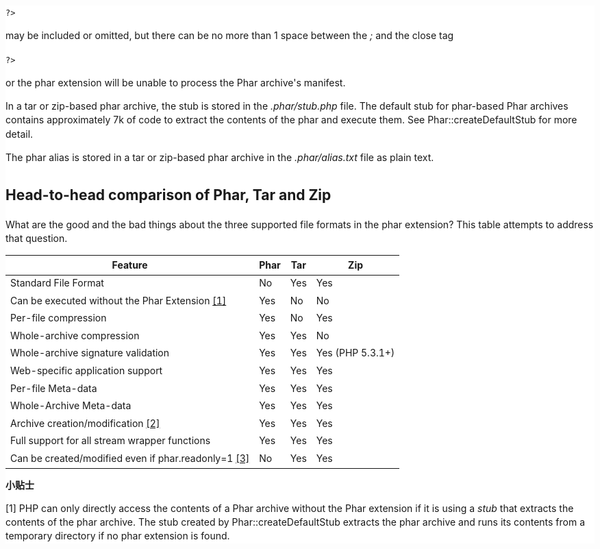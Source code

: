     ?>

may be included or omitted, but there can be no more than 1 space
between the *;* and the close tag

    ?>

or the phar extension will be unable to process the Phar archive's
manifest.

In a tar or zip-based phar archive, the stub is stored in the
*.phar/stub.php* file. The default stub for phar-based Phar archives
contains approximately 7k of code to extract the contents of the phar
and execute them. See <span
class="function">Phar::createDefaultStub</span> for more detail.

The phar alias is stored in a tar or zip-based phar archive in the
*.phar/alias.txt* file as plain text.

Head-to-head comparison of Phar, Tar and Zip
--------------------------------------------

What are the good and the bad things about the three supported file
formats in the phar extension? This table attempts to address that
question.

| Feature                                                                                               | Phar | Tar | Zip              |
|-------------------------------------------------------------------------------------------------------|------|-----|------------------|
| Standard File Format                                                                                  | No   | Yes | Yes              |
| Can be executed without the Phar Extension <a href="/phar/fileformat.html#" class="link">[1]</a>      | Yes  | No  | No               |
| Per-file compression                                                                                  | Yes  | No  | Yes              |
| Whole-archive compression                                                                             | Yes  | Yes | No               |
| Whole-archive signature validation                                                                    | Yes  | Yes | Yes (PHP 5.3.1+) |
| Web-specific application support                                                                      | Yes  | Yes | Yes              |
| Per-file Meta-data                                                                                    | Yes  | Yes | Yes              |
| Whole-Archive Meta-data                                                                               | Yes  | Yes | Yes              |
| Archive creation/modification <a href="/phar/fileformat.html#" class="link">[2]</a>                   | Yes  | Yes | Yes              |
| Full support for all stream wrapper functions                                                         | Yes  | Yes | Yes              |
| Can be created/modified even if phar.readonly=1 <a href="/phar/fileformat.html#" class="link">[3]</a> | No   | Yes | Yes              |

**小贴士**

\[1\] PHP can only directly access the contents of a Phar archive
without the Phar extension if it is using a *stub* that extracts the
contents of the phar archive. The stub created by <span
class="function">Phar::createDefaultStub</span> extracts the phar
archive and runs its contents from a temporary directory if no phar
extension is found.
